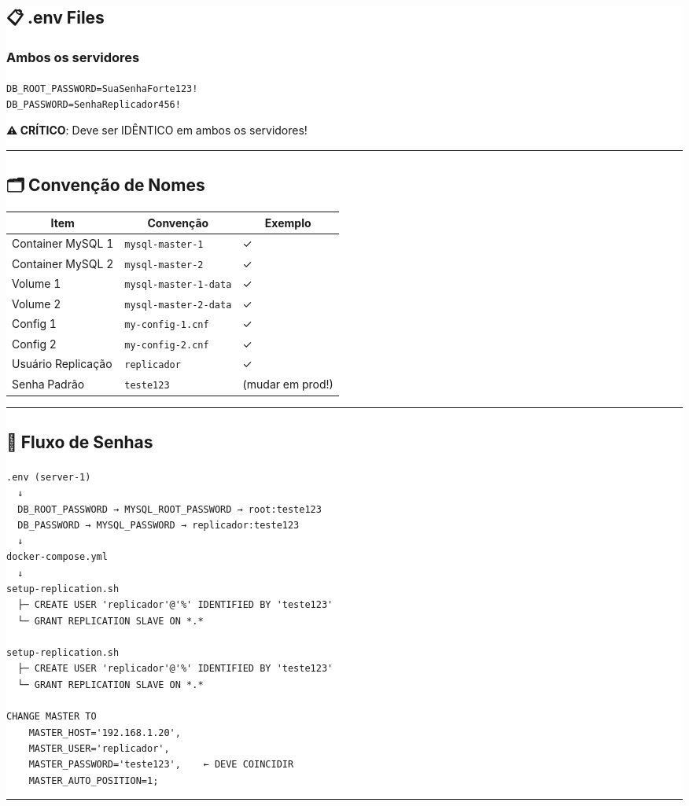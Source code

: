 
## 📋 .env Files

### Ambos os servidores

```env
DB_ROOT_PASSWORD=SuaSenhaForte123!
DB_PASSWORD=SenhaReplicador456!
```

**⚠️ CRÍTICO**: Deve ser IDÊNTICO em ambos os servidores!

---

## 🗂️ Convenção de Nomes

| Item | Convenção | Exemplo |
|------|-----------|---------|
| Container MySQL 1 | `mysql-master-1` | ✓ |
| Container MySQL 2 | `mysql-master-2` | ✓ |
| Volume 1 | `mysql-master-1-data` | ✓ |
| Volume 2 | `mysql-master-2-data` | ✓ |
| Config 1 | `my-config-1.cnf` | ✓ |
| Config 2 | `my-config-2.cnf` | ✓ |
| Usuário Replicação | `replicador` | ✓ |
| Senha Padrão | `teste123` | (mudar em prod!) |

---

## 🔐 Fluxo de Senhas

```
.env (server-1)
  ↓
  DB_ROOT_PASSWORD → MYSQL_ROOT_PASSWORD → root:teste123
  DB_PASSWORD → MYSQL_PASSWORD → replicador:teste123
  ↓
docker-compose.yml
  ↓
setup-replication.sh
  ├─ CREATE USER 'replicador'@'%' IDENTIFIED BY 'teste123'
  └─ GRANT REPLICATION SLAVE ON *.*

setup-replication.sh
  ├─ CREATE USER 'replicador'@'%' IDENTIFIED BY 'teste123'
  └─ GRANT REPLICATION SLAVE ON *.*

CHANGE MASTER TO
    MASTER_HOST='192.168.1.20',
    MASTER_USER='replicador',
    MASTER_PASSWORD='teste123',    ← DEVE COINCIDIR
    MASTER_AUTO_POSITION=1;
```

---